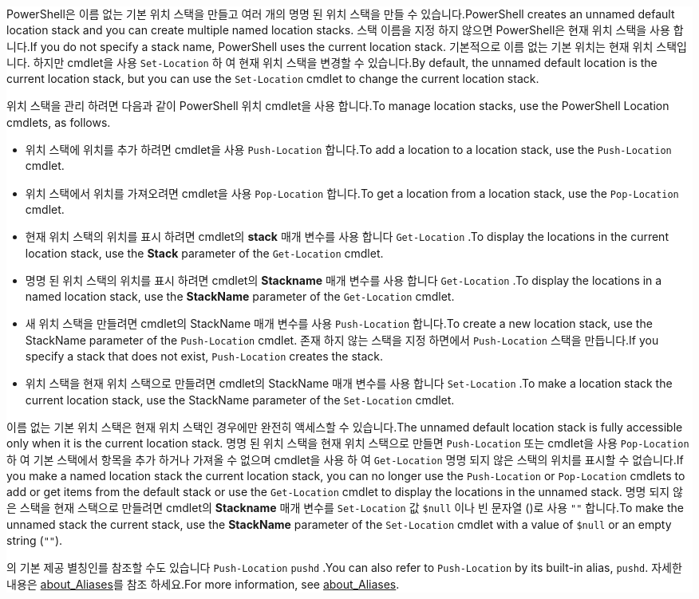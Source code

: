 <span data-ttu-id="47424-176">PowerShell은 이름 없는 기본 위치 스택을 만들고 여러 개의 명명 된 위치 스택을 만들 수 있습니다.</span><span class="sxs-lookup"><span data-stu-id="47424-176">PowerShell creates an unnamed default location stack and you can create multiple named location stacks.</span></span> <span data-ttu-id="47424-177">스택 이름을 지정 하지 않으면 PowerShell은 현재 위치 스택을 사용 합니다.</span><span class="sxs-lookup"><span data-stu-id="47424-177">If you do not specify a stack name, PowerShell uses the current location stack.</span></span> <span data-ttu-id="47424-178">기본적으로 이름 없는 기본 위치는 현재 위치 스택입니다. 하지만 cmdlet을 사용 `Set-Location` 하 여 현재 위치 스택을 변경할 수 있습니다.</span><span class="sxs-lookup"><span data-stu-id="47424-178">By default, the unnamed default location is the current location stack, but you can use the `Set-Location` cmdlet to change the current location stack.</span></span>

<span data-ttu-id="47424-179">위치 스택을 관리 하려면 다음과 같이 PowerShell 위치 cmdlet을 사용 합니다.</span><span class="sxs-lookup"><span data-stu-id="47424-179">To manage location stacks, use the PowerShell Location cmdlets, as follows.</span></span>

- <span data-ttu-id="47424-180">위치 스택에 위치를 추가 하려면 cmdlet을 사용 `Push-Location` 합니다.</span><span class="sxs-lookup"><span data-stu-id="47424-180">To add a location to a location stack, use the `Push-Location` cmdlet.</span></span>

- <span data-ttu-id="47424-181">위치 스택에서 위치를 가져오려면 cmdlet을 사용 `Pop-Location` 합니다.</span><span class="sxs-lookup"><span data-stu-id="47424-181">To get a location from a location stack, use the `Pop-Location` cmdlet.</span></span>

- <span data-ttu-id="47424-182">현재 위치 스택의 위치를 표시 하려면 cmdlet의 **stack** 매개 변수를 사용 합니다 `Get-Location` .</span><span class="sxs-lookup"><span data-stu-id="47424-182">To display the locations in the current location stack, use the **Stack** parameter of the `Get-Location` cmdlet.</span></span>

- <span data-ttu-id="47424-183">명명 된 위치 스택의 위치를 표시 하려면 cmdlet의 **Stackname** 매개 변수를 사용 합니다 `Get-Location` .</span><span class="sxs-lookup"><span data-stu-id="47424-183">To display the locations in a named location stack, use the **StackName** parameter of the `Get-Location` cmdlet.</span></span>

- <span data-ttu-id="47424-184">새 위치 스택을 만들려면 cmdlet의 StackName 매개 변수를 사용 `Push-Location` 합니다.</span><span class="sxs-lookup"><span data-stu-id="47424-184">To create a new location stack, use the StackName parameter of the `Push-Location` cmdlet.</span></span> <span data-ttu-id="47424-185">존재 하지 않는 스택을 지정 하면에서 `Push-Location` 스택을 만듭니다.</span><span class="sxs-lookup"><span data-stu-id="47424-185">If you specify a stack that does not exist, `Push-Location` creates the stack.</span></span>

- <span data-ttu-id="47424-186">위치 스택을 현재 위치 스택으로 만들려면 cmdlet의 StackName 매개 변수를 사용 합니다 `Set-Location` .</span><span class="sxs-lookup"><span data-stu-id="47424-186">To make a location stack the current location stack, use the StackName parameter of the `Set-Location` cmdlet.</span></span>

<span data-ttu-id="47424-187">이름 없는 기본 위치 스택은 현재 위치 스택인 경우에만 완전히 액세스할 수 있습니다.</span><span class="sxs-lookup"><span data-stu-id="47424-187">The unnamed default location stack is fully accessible only when it is the current location stack.</span></span>
<span data-ttu-id="47424-188">명명 된 위치 스택을 현재 위치 스택으로 만들면 `Push-Location` 또는 cmdlet을 사용 `Pop-Location` 하 여 기본 스택에서 항목을 추가 하거나 가져올 수 없으며 cmdlet을 사용 하 여 `Get-Location` 명명 되지 않은 스택의 위치를 표시할 수 없습니다.</span><span class="sxs-lookup"><span data-stu-id="47424-188">If you make a named location stack the current location stack, you can no longer use the `Push-Location` or `Pop-Location` cmdlets to add or get items from the default stack or use the `Get-Location` cmdlet to display the locations in the unnamed stack.</span></span> <span data-ttu-id="47424-189">명명 되지 않은 스택을 현재 스택으로 만들려면 cmdlet의 **Stackname** 매개 변수를 `Set-Location` 값 `$null` 이나 빈 문자열 ()로 사용 `""` 합니다.</span><span class="sxs-lookup"><span data-stu-id="47424-189">To make the unnamed stack the current stack, use the **StackName** parameter of the `Set-Location` cmdlet with a value of `$null` or an empty string (`""`).</span></span>

<span data-ttu-id="47424-190">의 기본 제공 별칭인를 참조할 수도 있습니다 `Push-Location` `pushd` .</span><span class="sxs-lookup"><span data-stu-id="47424-190">You can also refer to `Push-Location` by its built-in alias, `pushd`.</span></span> <span data-ttu-id="47424-191">자세한 내용은 [about_Aliases](../Microsoft.PowerShell.Core/About/about_Aliases.md)를 참조 하세요.</span><span class="sxs-lookup"><span data-stu-id="47424-191">For more information, see [about_Aliases](../Microsoft.PowerShell.Core/About/about_Aliases.md).</span></span>
